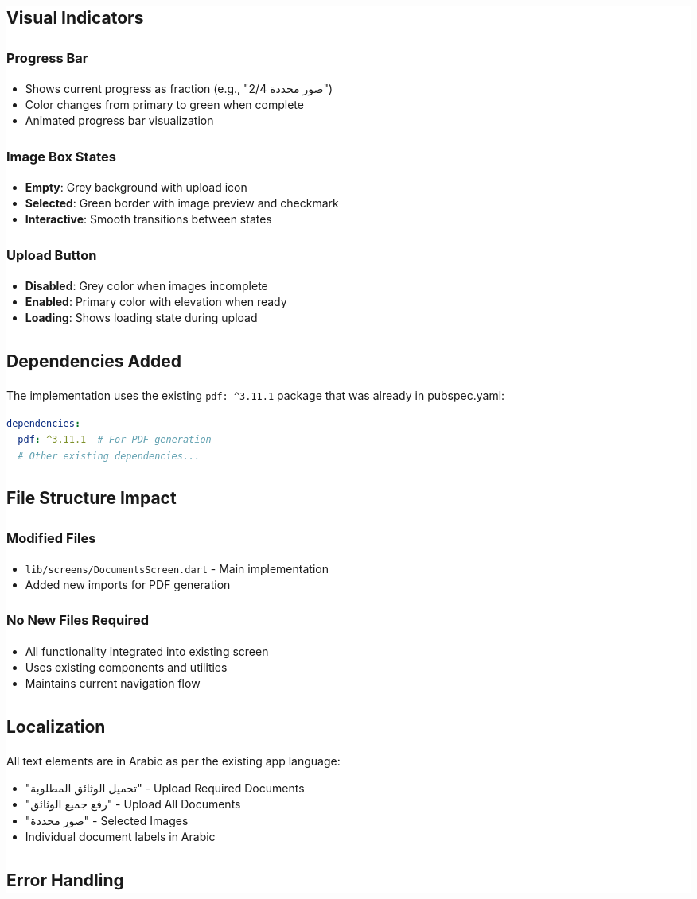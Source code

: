 ## Visual Indicators

### Progress Bar
- Shows current progress as fraction (e.g., "2/4 صور محددة")
- Color changes from primary to green when complete
- Animated progress bar visualization

### Image Box States
- **Empty**: Grey background with upload icon
- **Selected**: Green border with image preview and checkmark
- **Interactive**: Smooth transitions between states

### Upload Button
- **Disabled**: Grey color when images incomplete
- **Enabled**: Primary color with elevation when ready
- **Loading**: Shows loading state during upload

## Dependencies Added

The implementation uses the existing `pdf: ^3.11.1` package that was already in pubspec.yaml:

```yaml
dependencies:
  pdf: ^3.11.1  # For PDF generation
  # Other existing dependencies...
```

## File Structure Impact

### Modified Files
- `lib/screens/DocumentsScreen.dart` - Main implementation
- Added new imports for PDF generation

### No New Files Required
- All functionality integrated into existing screen
- Uses existing components and utilities
- Maintains current navigation flow

## Localization

All text elements are in Arabic as per the existing app language:
- "تحميل الوثائق المطلوبة" - Upload Required Documents
- "رفع جميع الوثائق" - Upload All Documents
- "صور محددة" - Selected Images
- Individual document labels in Arabic

## Error Handling
